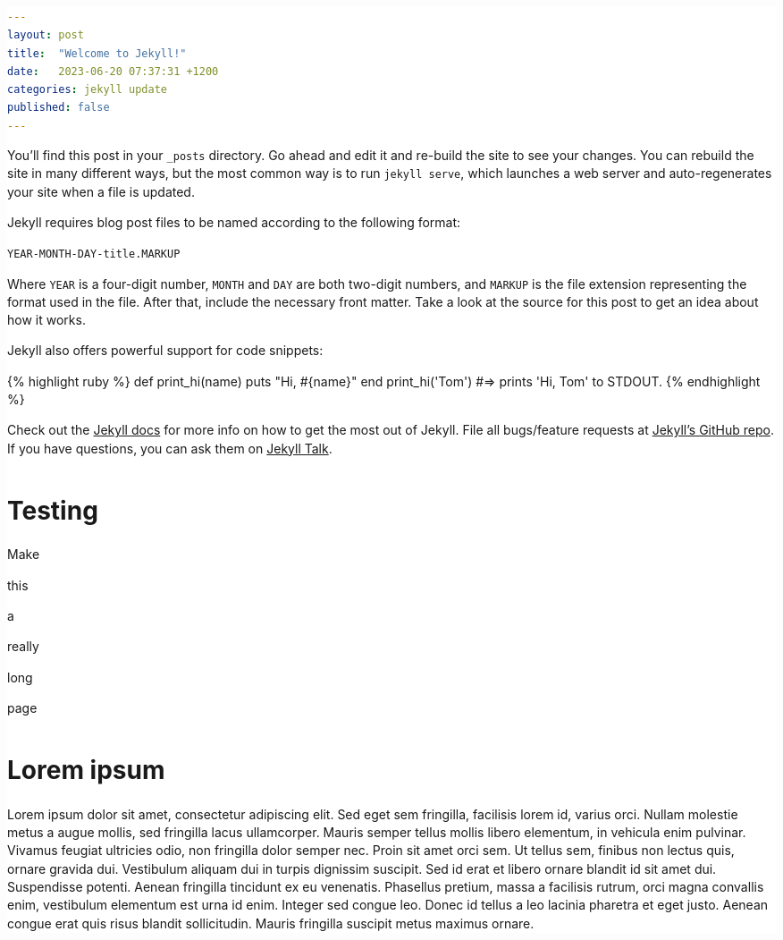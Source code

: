 ```yaml
---
layout: post
title:  "Welcome to Jekyll!"
date:   2023-06-20 07:37:31 +1200
categories: jekyll update
published: false
---
```

You’ll find this post in your `_posts` directory. Go ahead and edit it and re-build the site to see your changes. You can rebuild the site in many different ways, but the most common way is to run `jekyll serve`, which launches a web server and auto-regenerates your site when a file is updated.

Jekyll requires blog post files to be named according to the following format:

`YEAR-MONTH-DAY-title.MARKUP`

Where `YEAR` is a four-digit number, `MONTH` and `DAY` are both two-digit numbers, and `MARKUP` is the file extension representing the format used in the file. After that, include the necessary front matter. Take a look at the source for this post to get an idea about how it works.

Jekyll also offers powerful support for code snippets:

{% highlight ruby %}
def print_hi(name)
  puts "Hi, #{name}"
end
print_hi('Tom')
#=> prints 'Hi, Tom' to STDOUT.
{% endhighlight %}

Check out the [Jekyll docs][jekyll-docs] for more info on how to get the most out of Jekyll. File all bugs/feature requests at [Jekyll’s GitHub repo][jekyll-gh]. If you have questions, you can ask them on [Jekyll Talk][jekyll-talk].

[jekyll-docs]: https://jekyllrb.com/docs/home
[jekyll-gh]:   https://github.com/jekyll/jekyll
[jekyll-talk]: https://talk.jekyllrb.com/

# Testing

Make

this

a

really

long

page

# Lorem ipsum



Lorem ipsum dolor sit amet, consectetur adipiscing elit. Sed eget sem fringilla, facilisis lorem id, varius orci. Nullam molestie metus a augue mollis, sed fringilla lacus ullamcorper. Mauris semper tellus mollis libero elementum, in vehicula enim pulvinar. Vivamus feugiat ultricies odio, non fringilla dolor semper nec. Proin sit amet orci sem. Ut tellus sem, finibus non lectus quis, ornare gravida dui. Vestibulum aliquam dui in turpis dignissim suscipit. Sed id erat et libero ornare blandit id sit amet dui. Suspendisse potenti. Aenean fringilla tincidunt ex eu venenatis. Phasellus pretium, massa a facilisis rutrum, orci magna convallis enim, vestibulum elementum est urna id enim. Integer sed congue leo. Donec id tellus a leo lacinia pharetra et eget justo. Aenean congue erat quis risus blandit sollicitudin. Mauris fringilla suscipit metus maximus ornare.
